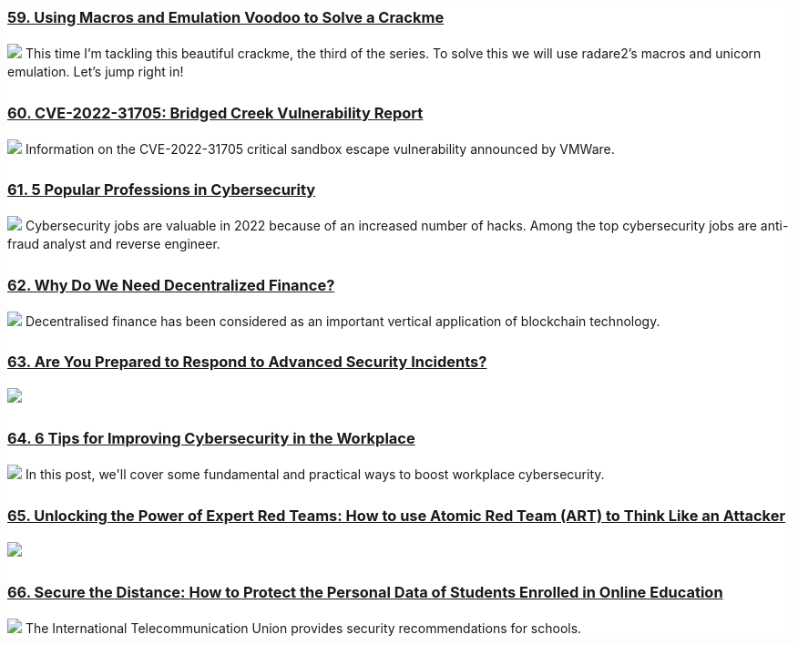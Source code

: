 ### [59. Using Macros and Emulation Voodoo to Solve a Crackme](https://hackernoon.com/re-using-macros-and-emulation-voodo-to-solve-a-crackme-szec3y2k)
![](https://cdn.hackernoon.com/drafts/033jr3yja.png)
This time I’m tackling this beautiful crackme, the third of the series. To solve this we will use radare2’s macros and unicorn emulation. Let’s jump right in!

### [60. CVE-2022-31705: Bridged Creek Vulnerability Report](https://hackernoon.com/cve-2022-31705-bridged-creek-vulnerability-report)
![](https://cdn.hackernoon.com/images/sandbox-escape-internet-technical-vulnerability-weakness-hacker-clbteg7qx000201s61kzg9slk.png)
Information on the CVE-2022-31705 critical sandbox escape vulnerability announced by VMWare.

### [61. 5 Popular Professions in Cybersecurity](https://hackernoon.com/5-popular-professions-in-cybersecurity)
![](https://cdn.hackernoon.com/images/ibiIhGcvjcMB9ly4daDKGWgs0wq1-5x93j9e.jpeg)
Cybersecurity jobs are valuable in 2022 because of an increased number of hacks. Among the top cybersecurity jobs are anti-fraud analyst and reverse engineer.

### [62. Why Do We Need Decentralized Finance?](https://hackernoon.com/why-do-we-need-decentralized-finance-944532z5)
![](https://cdn.hackernoon.com/images/p0od3v3q.jpg)
Decentralised finance has been considered as an important vertical application of blockchain technology. 

### [63. Are You Prepared to Respond to Advanced Security Incidents?](https://hackernoon.com/are-you-prepared-to-respond-to-advanced-security-incidents)
![](https://cdn.hackernoon.com/images/5wpKgV75aONqkTJlafw2yQmK9yd2-3t93oen.jpeg)


### [64. 6 Tips for Improving Cybersecurity in the Workplace](https://hackernoon.com/6-tips-for-improving-cybersecurity-in-the-workplace)
![](https://cdn.hackernoon.com/images/q44saPpzlJZ2rVoCgXZvNdemttI2-m293q9x.jpeg)
In this post, we'll cover some fundamental and practical ways to boost workplace cybersecurity.

### [65. Unlocking the Power of Expert Red Teams: How to use Atomic Red Team (ART) to Think Like an Attacker](https://hackernoon.com/unlocking-the-power-of-expert-red-teams-how-to-use-atomic-red-team-art-to-think-like-an-attacker)
![](https://cdn.hackernoon.com/images/arOEA250XOTS0bUETvCSvCN6Vcq1-5r93obj.png)


### [66. Secure the Distance: How to Protect the Personal Data of Students Enrolled in Online Education](https://hackernoon.com/secure-the-distance-how-to-protect-the-personal-data-of-students-enrolled-in-online-education)
![](https://cdn.hackernoon.com/images/M6G22rxQzLTqx37eMqcSVG1Ybvj2-q403ovg.jpeg)
The International Telecommunication Union provides security recommendations for schools.
